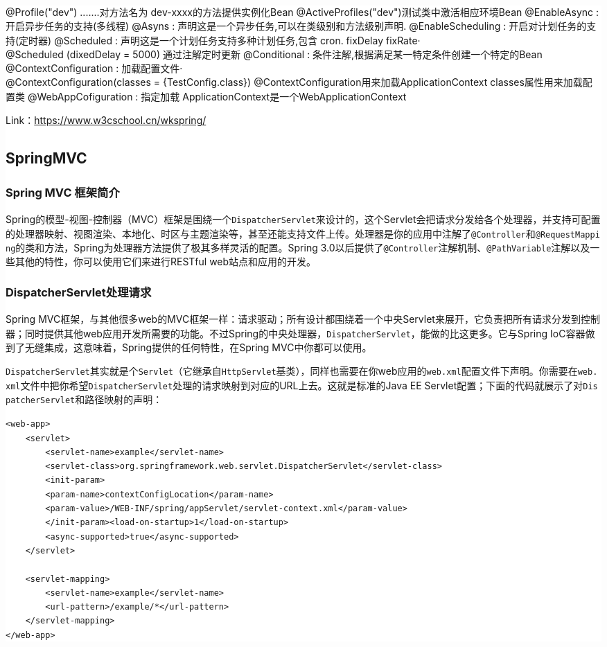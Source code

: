  @Profile("dev") .......对方法名为 dev-xxxx的方法提供实例化Bean
@ActiveProfiles("dev")测试类中激活相应环境Bean
@EnableAsync : 开启异步任务的支持(多线程)
@Asyns : 声明这是一个异步任务,可以在类级别和方法级别声明.
@EnableScheduling : 开启对计划任务的支持(定时器)
@Scheduled : 声明这是一个计划任务支持多种计划任务,包含 cron. fixDelay fixRate·         
@Scheduled (dixedDelay = 5000) 通过注解定时更新
@Conditional : 条件注解,根据满足某一特定条件创建一个特定的Bean
@ContextConfiguration : 加载配置文件·         
@ContextConfiguration(classes = {TestConfig.class})
@ContextConfiguration用来加载ApplicationContext 
classes属性用来加载配置类
@WebAppCofiguration : 指定加载 ApplicationContext是一个WebApplicationContext

Link：https://www.w3cschool.cn/wkspring/



## **SpringMVC**

### **Spring MVC 框架简介**

Spring的模型-视图-控制器（MVC）框架是围绕一个`DispatcherServlet`来设计的，这个Servlet会把请求分发给各个处理器，并支持可配置的处理器映射、视图渲染、本地化、时区与主题渲染等，甚至还能支持文件上传。处理器是你的应用中注解了`@Controller`和`@RequestMapping`的类和方法，Spring为处理器方法提供了极其多样灵活的配置。Spring 3.0以后提供了`@Controller`注解机制、`@PathVariable`注解以及一些其他的特性，你可以使用它们来进行RESTful web站点和应用的开发。

### **DispatcherServlet处理请求**

Spring MVC框架，与其他很多web的MVC框架一样：请求驱动；所有设计都围绕着一个中央Servlet来展开，它负责把所有请求分发到控制器；同时提供其他web应用开发所需要的功能。不过Spring的中央处理器，`DispatcherServlet`，能做的比这更多。它与Spring IoC容器做到了无缝集成，这意味着，Spring提供的任何特性，在Spring MVC中你都可以使用。

`DispatcherServlet`其实就是个`Servlet`（它继承自`HttpServlet`基类），同样也需要在你web应用的`web.xml`配置文件下声明。你需要在`web.xml`文件中把你希望`DispatcherServlet`处理的请求映射到对应的URL上去。这就是标准的Java EE Servlet配置；下面的代码就展示了对`DispatcherServlet`和路径映射的声明：

```
<web-app>
    <servlet>
        <servlet-name>example</servlet-name>
		<servlet-class>org.springframework.web.servlet.DispatcherServlet</servlet-class>
        <init-param>   
		<param-name>contextConfigLocation</param-name>   
		<param-value>/WEB-INF/spring/appServlet/servlet-context.xml</param-value>
		</init-param><load-on-startup>1</load-on-startup>
		<async-supported>true</async-supported>
    </servlet>
    
    <servlet-mapping>
        <servlet-name>example</servlet-name>
        <url-pattern>/example/*</url-pattern>
    </servlet-mapping>
</web-app>
```
